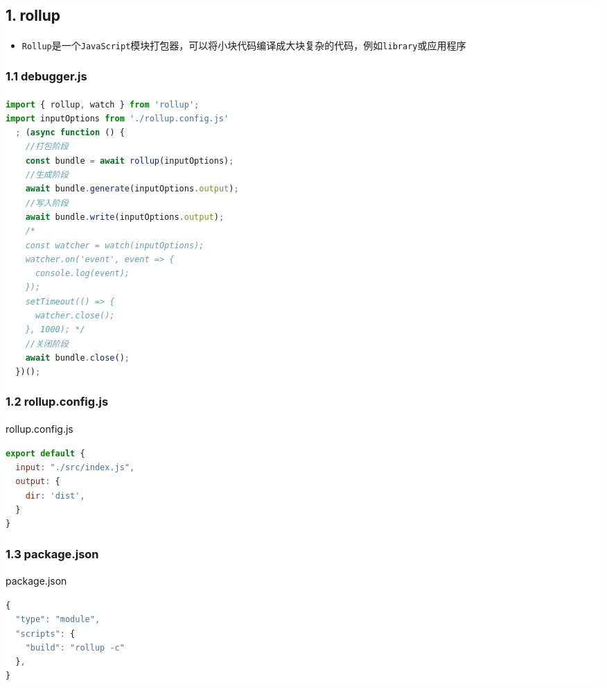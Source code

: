  ## 1\. rollup 

* `Rollup`是一个`JavaScript`模块打包器，可以将小块代码编译成大块复杂的代码，例如`library`或应用程序

 ### 1.1 debugger.js 

```javascript
import { rollup, watch } from 'rollup';
import inputOptions from './rollup.config.js'
  ; (async function () {
    //打包阶段 
    const bundle = await rollup(inputOptions);
    //生成阶段
    await bundle.generate(inputOptions.output);
    //写入阶段
    await bundle.write(inputOptions.output);
    /* 
    const watcher = watch(inputOptions);
    watcher.on('event', event => {
      console.log(event);
    });
    setTimeout(() => {
      watcher.close();
    }, 1000); */
    //关闭阶段
    await bundle.close();
  })();
```

 ### 1.2 rollup.config.js 

rollup.config.js

```javascript
export default {
  input: "./src/index.js",
  output: {
    dir: 'dist',
  }
}
```

 ### 1.3 package.json 

package.json

```javascript
{
  "type": "module",
  "scripts": {
    "build": "rollup -c"
  },
}
```
